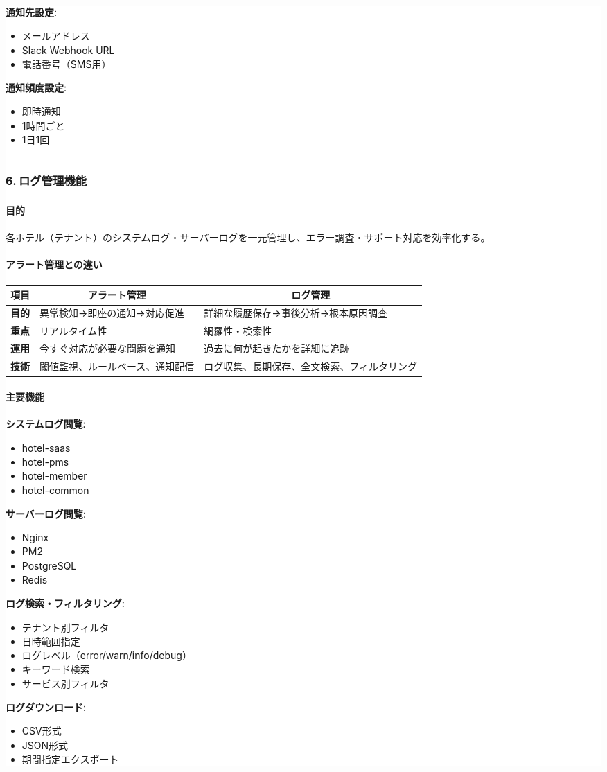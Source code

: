 **通知先設定**:
- メールアドレス
- Slack Webhook URL
- 電話番号（SMS用）

**通知頻度設定**:
- 即時通知
- 1時間ごと
- 1日1回

---

### 6. ログ管理機能

#### 目的
各ホテル（テナント）のシステムログ・サーバーログを一元管理し、エラー調査・サポート対応を効率化する。

#### アラート管理との違い

| 項目 | アラート管理 | ログ管理 |
|-----|------------|---------|
| **目的** | 異常検知→即座の通知→対応促進 | 詳細な履歴保存→事後分析→根本原因調査 |
| **重点** | リアルタイム性 | 網羅性・検索性 |
| **運用** | 今すぐ対応が必要な問題を通知 | 過去に何が起きたかを詳細に追跡 |
| **技術** | 閾値監視、ルールベース、通知配信 | ログ収集、長期保存、全文検索、フィルタリング |

#### 主要機能

**システムログ閲覧**:
- hotel-saas
- hotel-pms
- hotel-member
- hotel-common

**サーバーログ閲覧**:
- Nginx
- PM2
- PostgreSQL
- Redis

**ログ検索・フィルタリング**:
- テナント別フィルタ
- 日時範囲指定
- ログレベル（error/warn/info/debug）
- キーワード検索
- サービス別フィルタ

**ログダウンロード**:
- CSV形式
- JSON形式
- 期間指定エクスポート
